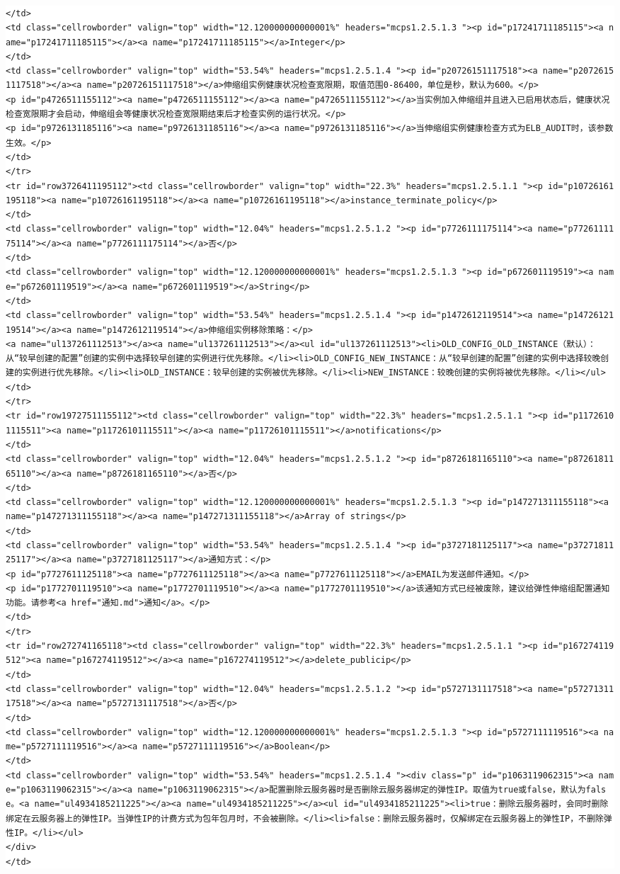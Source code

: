     </td>
    <td class="cellrowborder" valign="top" width="12.120000000000001%" headers="mcps1.2.5.1.3 "><p id="p17241711185115"><a name="p17241711185115"></a><a name="p17241711185115"></a>Integer</p>
    </td>
    <td class="cellrowborder" valign="top" width="53.54%" headers="mcps1.2.5.1.4 "><p id="p20726151117518"><a name="p20726151117518"></a><a name="p20726151117518"></a>伸缩组实例健康状况检查宽限期，取值范围0-86400，单位是秒，默认为600。</p>
    <p id="p4726511155112"><a name="p4726511155112"></a><a name="p4726511155112"></a>当实例加入伸缩组并且进入已启用状态后，健康状况检查宽限期才会启动，伸缩组会等健康状况检查宽限期结束后才检查实例的运行状况。</p>
    <p id="p9726131185116"><a name="p9726131185116"></a><a name="p9726131185116"></a>当伸缩组实例健康检查方式为ELB_AUDIT时，该参数生效。</p>
    </td>
    </tr>
    <tr id="row3726411195112"><td class="cellrowborder" valign="top" width="22.3%" headers="mcps1.2.5.1.1 "><p id="p10726161195118"><a name="p10726161195118"></a><a name="p10726161195118"></a>instance_terminate_policy</p>
    </td>
    <td class="cellrowborder" valign="top" width="12.04%" headers="mcps1.2.5.1.2 "><p id="p7726111175114"><a name="p7726111175114"></a><a name="p7726111175114"></a>否</p>
    </td>
    <td class="cellrowborder" valign="top" width="12.120000000000001%" headers="mcps1.2.5.1.3 "><p id="p672601119519"><a name="p672601119519"></a><a name="p672601119519"></a>String</p>
    </td>
    <td class="cellrowborder" valign="top" width="53.54%" headers="mcps1.2.5.1.4 "><p id="p1472612119514"><a name="p1472612119514"></a><a name="p1472612119514"></a>伸缩组实例移除策略：</p>
    <a name="ul137261112513"></a><a name="ul137261112513"></a><ul id="ul137261112513"><li>OLD_CONFIG_OLD_INSTANCE（默认）：从“较早创建的配置”创建的实例中选择较早创建的实例进行优先移除。</li><li>OLD_CONFIG_NEW_INSTANCE：从“较早创建的配置”创建的实例中选择较晚创建的实例进行优先移除。</li><li>OLD_INSTANCE：较早创建的实例被优先移除。</li><li>NEW_INSTANCE：较晚创建的实例将被优先移除。</li></ul>
    </td>
    </tr>
    <tr id="row19727511155112"><td class="cellrowborder" valign="top" width="22.3%" headers="mcps1.2.5.1.1 "><p id="p11726101115511"><a name="p11726101115511"></a><a name="p11726101115511"></a>notifications</p>
    </td>
    <td class="cellrowborder" valign="top" width="12.04%" headers="mcps1.2.5.1.2 "><p id="p8726181165110"><a name="p8726181165110"></a><a name="p8726181165110"></a>否</p>
    </td>
    <td class="cellrowborder" valign="top" width="12.120000000000001%" headers="mcps1.2.5.1.3 "><p id="p147271311155118"><a name="p147271311155118"></a><a name="p147271311155118"></a>Array of strings</p>
    </td>
    <td class="cellrowborder" valign="top" width="53.54%" headers="mcps1.2.5.1.4 "><p id="p3727181125117"><a name="p3727181125117"></a><a name="p3727181125117"></a>通知方式：</p>
    <p id="p7727611125118"><a name="p7727611125118"></a><a name="p7727611125118"></a>EMAIL为发送邮件通知。</p>
    <p id="p1772701119510"><a name="p1772701119510"></a><a name="p1772701119510"></a>该通知方式已经被废除，建议给弹性伸缩组配置通知功能。请参考<a href="通知.md">通知</a>。</p>
    </td>
    </tr>
    <tr id="row272741165118"><td class="cellrowborder" valign="top" width="22.3%" headers="mcps1.2.5.1.1 "><p id="p167274119512"><a name="p167274119512"></a><a name="p167274119512"></a>delete_publicip</p>
    </td>
    <td class="cellrowborder" valign="top" width="12.04%" headers="mcps1.2.5.1.2 "><p id="p5727131117518"><a name="p5727131117518"></a><a name="p5727131117518"></a>否</p>
    </td>
    <td class="cellrowborder" valign="top" width="12.120000000000001%" headers="mcps1.2.5.1.3 "><p id="p5727111119516"><a name="p5727111119516"></a><a name="p5727111119516"></a>Boolean</p>
    </td>
    <td class="cellrowborder" valign="top" width="53.54%" headers="mcps1.2.5.1.4 "><div class="p" id="p1063119062315"><a name="p1063119062315"></a><a name="p1063119062315"></a>配置删除云服务器时是否删除云服务器绑定的弹性IP。取值为true或false，默认为false。<a name="ul4934185211225"></a><a name="ul4934185211225"></a><ul id="ul4934185211225"><li>true：删除云服务器时，会同时删除绑定在云服务器上的弹性IP。当弹性IP的计费方式为包年包月时，不会被删除。</li><li>false：删除云服务器时，仅解绑定在云服务器上的弹性IP，不删除弹性IP。</li></ul>
    </div>
    </td>
